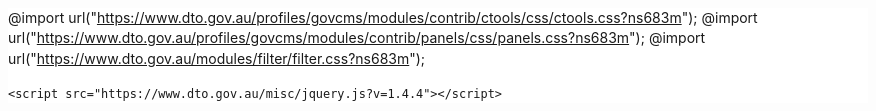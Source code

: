 @import url("https://www.dto.gov.au/profiles/govcms/modules/contrib/ctools/css/ctools.css?ns683m");
@import url("https://www.dto.gov.au/profiles/govcms/modules/contrib/panels/css/panels.css?ns683m");
@import url("https://www.dto.gov.au/modules/filter/filter.css?ns683m");
</style>
<style>.url-textfield{display:none !important;}
</style>
<style>
@import url("https://www.dto.gov.au/sites/g/files/net261/themes/site/dto_whitesite/css/styles.css?ns683m");
@import url("https://www.dto.gov.au/sites/g/files/net261/themes/site/dto_whitesite/libraries/gray/css/gray.min.css?ns683m");
@import url("https://www.dto.gov.au/sites/g/files/net261/themes/site/dto_whitesite/css/font-awesome.min.css?ns683m");
</style>
    <script src="https://www.dto.gov.au/misc/jquery.js?v=1.4.4"></script>
<script src="https://www.dto.gov.au/misc/jquery.once.js?v=1.2"></script>
<script src="https://www.dto.gov.au/misc/drupal.js?ns683m"></script>
<script src="https://www.dto.gov.au/misc/form.js?v=7.38"></script>
<script src="https://www.dto.gov.au/profiles/govcms/modules/contrib/google_analytics_reports/google_analytics_reports/google_analytics_reports.js?ns683m"></script>
<script src="https://www.dto.gov.au/profiles/govcms/modules/contrib/toc_filter/toc_filter.js?ns683m"></script>
<script src="https://www.google.com/jsapi"></script>
<script src="https://www.dto.gov.au/profiles/govcms/modules/contrib/google_analytics/googleanalytics.js?ns683m"></script>
<script>(function(i,s,o,g,r,a,m){i["GoogleAnalyticsObject"]=r;i[r]=i[r]||function(){(i[r].q=i[r].q||[]).push(arguments)},i[r].l=1*new Date();a=s.createElement(o),m=s.getElementsByTagName(o)[0];a.async=1;a.src=g;m.parentNode.insertBefore(a,m)})(window,document,"script","//www.google-analytics.com/analytics.js","ga");ga("create", "UA-61222473-1", {"cookieDomain":"auto"});ga("set", "anonymizeIp", true);ga("send", "pageview");ga('create', 'UA-54970022-1', 'auto', {'name': 'govcms'}); ga('govcms.send', 'pageview', {'anonymizeIp': true});</script>
<script src="https://www.dto.gov.au/misc/textarea.js?v=7.38"></script>
<script src="https://www.dto.gov.au/modules/filter/filter.js?ns683m"></script>
<script src="https://www.dto.gov.au/profiles/govcms/libraries/html5placeholder/jquery.placeholder.js?ns683m"></script>
<script src="https://www.dto.gov.au/profiles/govcms/libraries/superfish/supposition.js?ns683m"></script>
<script src="https://www.dto.gov.au/profiles/govcms/libraries/superfish/superfish.js?ns683m"></script>
<script src="https://www.dto.gov.au/profiles/govcms/libraries/superfish/supersubs.js?ns683m"></script>
<script src="https://www.dto.gov.au/profiles/govcms/modules/contrib/superfish/superfish.js?ns683m"></script>
<script src="https://www.dto.gov.au/profiles/govcms/themes/govcms/govcms_zen/js/tinynav.min.js?ns683m"></script>
<script src="https://www.dto.gov.au/profiles/govcms/themes/govcms/govcms_zen/js/script.js?ns683m"></script>
<script src="https://www.dto.gov.au/profiles/govcms/themes/govcms/govcms_zen/js/superfish.js?ns683m"></script>
<script src="https://www.dto.gov.au/profiles/govcms/themes/govcms/govcms_zen/js/hoverIntent.js?ns683m"></script>
<script src="https://www.dto.gov.au/profiles/govcms/themes/govcms/govcms_zen/js/responsiveslides.js?ns683m"></script>
<script src="https://www.dto.gov.au/sites/g/files/net261/themes/site/dto_whitesite/js/agency.js?ns683m"></script>
<script src="https://www.dto.gov.au/sites/g/files/net261/themes/site/dto_whitesite/libraries/gray/js/jquery.gray.js?ns683m"></script>
<script src="https://www.dto.gov.au/sites/g/files/net261/themes/site/dto_whitesite/js/jquery-menu.js?ns683m"></script>